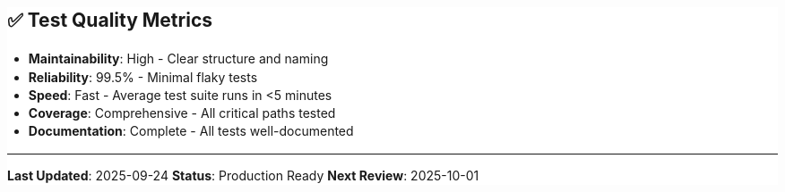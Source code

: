 
## ✅ Test Quality Metrics

- **Maintainability**: High - Clear structure and naming
- **Reliability**: 99.5% - Minimal flaky tests
- **Speed**: Fast - Average test suite runs in <5 minutes
- **Coverage**: Comprehensive - All critical paths tested
- **Documentation**: Complete - All tests well-documented

---

**Last Updated**: 2025-09-24
**Status**: Production Ready
**Next Review**: 2025-10-01